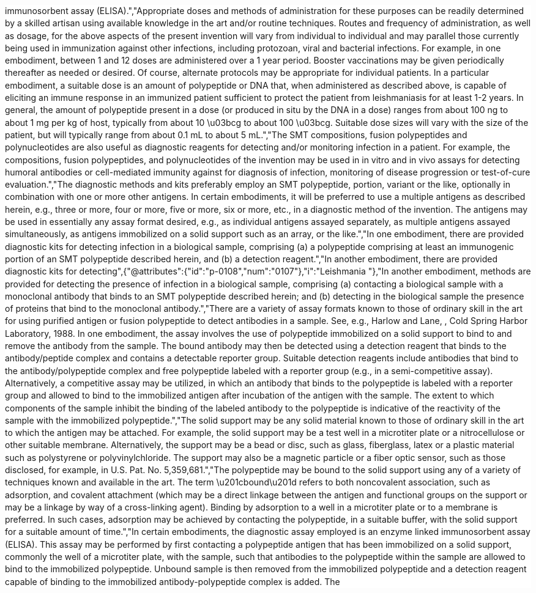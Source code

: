 immunosorbent assay (ELISA).","Appropriate doses and methods of administration for these purposes can be readily determined by a skilled artisan using available knowledge in the art and\/or routine techniques. Routes and frequency of administration, as well as dosage, for the above aspects of the present invention will vary from individual to individual and may parallel those currently being used in immunization against other infections, including protozoan, viral and bacterial infections. For example, in one embodiment, between 1 and 12 doses are administered over a 1 year period. Booster vaccinations may be given periodically thereafter as needed or desired. Of course, alternate protocols may be appropriate for individual patients. In a particular embodiment, a suitable dose is an amount of polypeptide or DNA that, when administered as described above, is capable of eliciting an immune response in an immunized patient sufficient to protect the patient from leishmaniasis for at least 1-2 years. In general, the amount of polypeptide present in a dose (or produced in situ by the DNA in a dose) ranges from about 100 ng to about 1 mg per kg of host, typically from about 10 \u03bcg to about 100 \u03bcg. Suitable dose sizes will vary with the size of the patient, but will typically range from about 0.1 mL to about 5 mL.","The SMT compositions, fusion polypeptides and polynucleotides are also useful as diagnostic reagents for detecting and\/or monitoring infection in a patient. For example, the compositions, fusion polypeptides, and polynucleotides of the invention may be used in in vitro and in vivo assays for detecting humoral antibodies or cell-mediated immunity against for diagnosis of infection, monitoring of disease progression or test-of-cure evaluation.","The diagnostic methods and kits preferably employ an SMT polypeptide, portion, variant or the like, optionally in combination with one or more other antigens. In certain embodiments, it will be preferred to use a multiple antigens as described herein, e.g., three or more, four or more, five or more, six or more, etc., in a diagnostic method of the invention. The antigens may be used in essentially any assay format desired, e.g., as individual antigens assayed separately, as multiple antigens assayed simultaneously, as antigens immobilized on a solid support such as an array, or the like.","In one embodiment, there are provided diagnostic kits for detecting infection in a biological sample, comprising (a) a polypeptide comprising at least an immunogenic portion of an SMT polypeptide described herein, and (b) a detection reagent.","In another embodiment, there are provided diagnostic kits for detecting",{"@attributes":{"id":"p-0108","num":"0107"},"i":"Leishmania "},"In another embodiment, methods are provided for detecting the presence of infection in a biological sample, comprising (a) contacting a biological sample with a monoclonal antibody that binds to an SMT polypeptide described herein; and (b) detecting in the biological sample the presence of proteins that bind to the monoclonal antibody.","There are a variety of assay formats known to those of ordinary skill in the art for using purified antigen or fusion polypeptide to detect antibodies in a sample. See, e.g., Harlow and Lane, , Cold Spring Harbor Laboratory, 1988. In one embodiment, the assay involves the use of polypeptide immobilized on a solid support to bind to and remove the antibody from the sample. The bound antibody may then be detected using a detection reagent that binds to the antibody\/peptide complex and contains a detectable reporter group. Suitable detection reagents include antibodies that bind to the antibody\/polypeptide complex and free polypeptide labeled with a reporter group (e.g., in a semi-competitive assay). Alternatively, a competitive assay may be utilized, in which an antibody that binds to the polypeptide is labeled with a reporter group and allowed to bind to the immobilized antigen after incubation of the antigen with the sample. The extent to which components of the sample inhibit the binding of the labeled antibody to the polypeptide is indicative of the reactivity of the sample with the immobilized polypeptide.","The solid support may be any solid material known to those of ordinary skill in the art to which the antigen may be attached. For example, the solid support may be a test well in a microtiter plate or a nitrocellulose or other suitable membrane. Alternatively, the support may be a bead or disc, such as glass, fiberglass, latex or a plastic material such as polystyrene or polyvinylchloride. The support may also be a magnetic particle or a fiber optic sensor, such as those disclosed, for example, in U.S. Pat. No. 5,359,681.","The polypeptide may be bound to the solid support using any of a variety of techniques known and available in the art. The term \u201cbound\u201d refers to both noncovalent association, such as adsorption, and covalent attachment (which may be a direct linkage between the antigen and functional groups on the support or may be a linkage by way of a cross-linking agent). Binding by adsorption to a well in a microtiter plate or to a membrane is preferred. In such cases, adsorption may be achieved by contacting the polypeptide, in a suitable buffer, with the solid support for a suitable amount of time.","In certain embodiments, the diagnostic assay employed is an enzyme linked immunosorbent assay (ELISA). This assay may be performed by first contacting a polypeptide antigen that has been immobilized on a solid support, commonly the well of a microtiter plate, with the sample, such that antibodies to the polypeptide within the sample are allowed to bind to the immobilized polypeptide. Unbound sample is then removed from the immobilized polypeptide and a detection reagent capable of binding to the immobilized antibody-polypeptide complex is added. The
